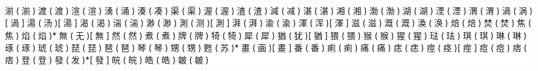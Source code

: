 湔 ( 湔 )
渡 ( 渡 )
渲 ( 渲 )
湧 ( 涌 )
湊 ( 凑 )
渠 ( 渠 )
渥 ( 渥 )
渣 ( 渣 )
減 ( 减 )
湛 ( 湛 )
湘 ( 湘 )
渤 ( 渤 )
湖 ( 湖 )
湮 ( 湮 )
渭 ( 渭 )
渦 ( 涡 )[ 渦 ]
湯 ( 汤 )[ 湯 ]
渴 ( 渴 )
湍 ( 湍 )
渺 ( 渺 )
測 ( 测 )[ 測 ]
湃 ( 湃 )
渝 ( 渝 )
渾 ( 浑 )[ 渾 ]
滋 ( 滋 )
溉 ( 溉 )
渙 ( 涣 )
焙 ( 焙 )
焚 ( 焚 )
焦 ( 焦 )
焰 ( 焰 )*
無 ( 无 )[ 無 ]
然 ( 然 )
煮 ( 煮 )
牌 ( 牌 )
犄 ( 犄 )
犀 ( 犀 )
猶 ( 犹 )[ 猶 ]
猥 ( 猥 )
猴 ( 猴 )
猩 ( 猩 )
琺 ( 珐 )
琪 ( 琪 )
琳 ( 琳 )
琢 ( 琢 )
琥 ( 琥 )
琵 ( 琵 )
琶 ( 琶 )
琴 ( 琴 )
甥 ( 甥 )
甦 ( 苏 )*
畫 ( 画 )[ 畫 ]
番 ( 番 )
痢 ( 痢 )
痛 ( 痛 )
痣 ( 痣 )
痙 ( 痉 )[ 痙 ]
痘 ( 痘 )
痞 ( 痞 )
登 ( 登 )
發 ( 发 )*[ 發 ]
皖 ( 皖 )
皓 ( 皓 )
皴 ( 皴 )